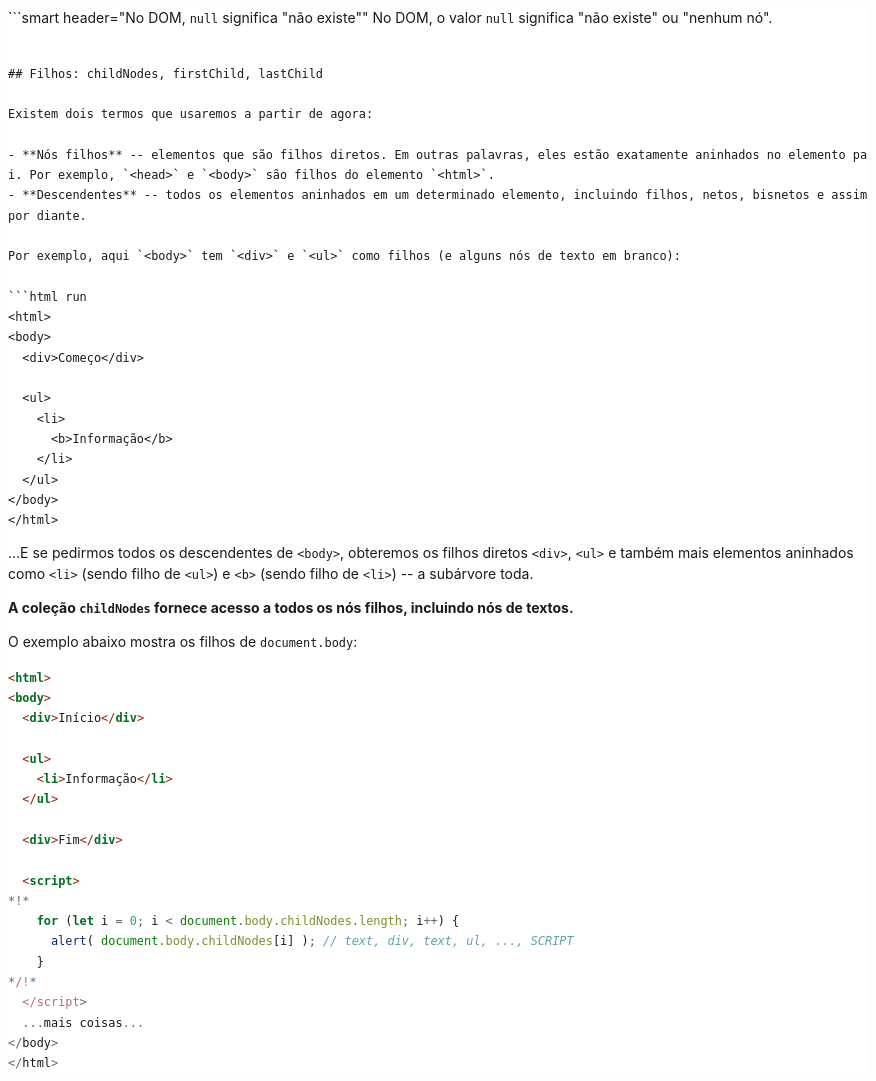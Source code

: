 ```smart header="No DOM, `null` significa \"não existe\""
No DOM, o valor `null` significa "não existe" ou "nenhum nó".
```

## Filhos: childNodes, firstChild, lastChild

Existem dois termos que usaremos a partir de agora:

- **Nós filhos** -- elementos que são filhos diretos. Em outras palavras, eles estão exatamente aninhados no elemento pai. Por exemplo, `<head>` e `<body>` são filhos do elemento `<html>`.
- **Descendentes** -- todos os elementos aninhados em um determinado elemento, incluindo filhos, netos, bisnetos e assim por diante.

Por exemplo, aqui `<body>` tem `<div>` e `<ul>` como filhos (e alguns nós de texto em branco):

```html run
<html>
<body>
  <div>Começo</div>

  <ul>
    <li>
      <b>Informação</b>
    </li>
  </ul>
</body>
</html>
```

...E se pedirmos todos os descendentes de `<body>`, obteremos os filhos diretos `<div>`, `<ul>` e também mais elementos aninhados como `<li>` (sendo filho de `<ul>`) e `<b>` (sendo filho de `<li>`) -- a subárvore toda.

**A coleção `childNodes` fornece acesso a todos os nós filhos, incluindo nós de textos.**

O exemplo abaixo mostra os filhos de `document.body`:

```html run
<html>
<body>
  <div>Início</div>

  <ul>
    <li>Informação</li>
  </ul>

  <div>Fim</div>

  <script>
*!*
    for (let i = 0; i < document.body.childNodes.length; i++) {
      alert( document.body.childNodes[i] ); // text, div, text, ul, ..., SCRIPT
    }
*/!*
  </script>
  ...mais coisas...
</body>
</html>
```
